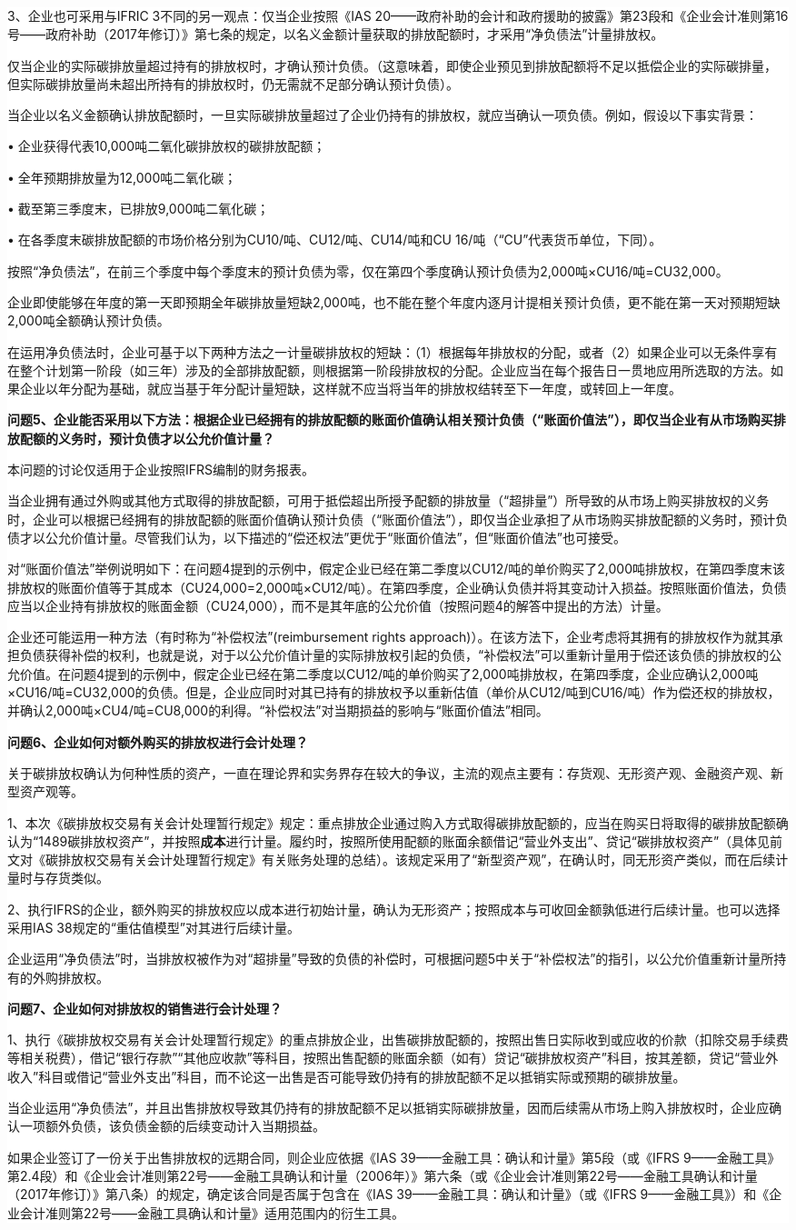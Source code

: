 3、企业也可采用与IFRIC 3不同的另一观点：仅当企业按照《IAS
20——政府补助的会计和政府援助的披露》第23段和《企业会计准则第16号——政府补助（2017年修订）》第七条的规定，以名义金额计量获取的排放配额时，才采用“净负债法”计量排放权。

仅当企业的实际碳排放量超过持有的排放权时，才确认预计负债。（这意味着，即使企业预见到排放配额将不足以抵偿企业的实际碳排量，但实际碳排放量尚未超出所持有的排放权时，仍无需就不足部分确认预计负债）。

当企业以名义金额确认排放配额时，一旦实际碳排放量超过了企业仍持有的排放权，就应当确认一项负债。例如，假设以下事实背景：

• 企业获得代表10,000吨二氧化碳排放权的碳排放配额；

• 全年预期排放量为12,000吨二氧化碳；

• 截至第三季度末，已排放9,000吨二氧化碳；

• 在各季度末碳排放配额的市场价格分别为CU10/吨、CU12/吨、CU14/吨和CU
16/吨（“CU”代表货币单位，下同）。

按照“净负债法”，在前三个季度中每个季度末的预计负债为零，仅在第四个季度确认预计负债为2,000吨×CU16/吨=CU32,000。

企业即使能够在年度的第一天即预期全年碳排放量短缺2,000吨，也不能在整个年度内逐月计提相关预计负债，更不能在第一天对预期短缺2,000吨全额确认预计负债。

在运用净负债法时，企业可基于以下两种方法之一计量碳排放权的短缺：（1）根据每年排放权的分配，或者（2）如果企业可以无条件享有在整个计划第一阶段（如三年）涉及的全部排放配额，则根据第一阶段排放权的分配。企业应当在每个报告日一贯地应用所选取的方法。如果企业以年分配为基础，就应当基于年分配计量短缺，这样就不应当将当年的排放权结转至下一年度，或转回上一年度。

**问题5、企业能否采用以下方法：根据企业已经拥有的排放配额的账面价值确认相关预计负债（“账面价值法”），即仅当企业有从市场购买排放配额的义务时，预计负债才以公允价值计量？**

本问题的讨论仅适用于企业按照IFRS编制的财务报表。

当企业拥有通过外购或其他方式取得的排放配额，可用于抵偿超出所授予配额的排放量（“超排量”）所导致的从市场上购买排放权的义务时，企业可以根据已经拥有的排放配额的账面价值确认预计负债（“账面价值法”），即仅当企业承担了从市场购买排放配额的义务时，预计负债才以公允价值计量。尽管我们认为，以下描述的“偿还权法”更优于“账面价值法”，但“账面价值法”也可接受。

对“账面价值法”举例说明如下：在问题4提到的示例中，假定企业已经在第二季度以CU12/吨的单价购买了2,000吨排放权，在第四季度末该排放权的账面价值等于其成本（CU24,000=2,000吨×CU12/吨）。在第四季度，企业确认负债并将其变动计入损益。按照账面价值法，负债应当以企业持有排放权的账面金额（CU24,000），而不是其年底的公允价值（按照问题4的解答中提出的方法）计量。

企业还可能运用一种方法（有时称为“补偿权法”(reimbursement rights
approach)）。在该方法下，企业考虑将其拥有的排放权作为就其承担负债获得补偿的权利，也就是说，对于以公允价值计量的实际排放权引起的负债，“补偿权法”可以重新计量用于偿还该负债的排放权的公允价值。在问题4提到的示例中，假定企业已经在第二季度以CU12/吨的单价购买了2,000吨排放权，在第四季度，企业应确认2,000吨×CU16/吨=CU32,000的负债。但是，企业应同时对其已持有的排放权予以重新估值（单价从CU12/吨到CU16/吨）作为偿还权的排放权，并确认2,000吨×CU4/吨=CU8,000的利得。“补偿权法”对当期损益的影响与“账面价值法”相同。

**问题6、企业如何对额外购买的排放权进行会计处理？**

关于碳排放权确认为何种性质的资产，一直在理论界和实务界存在较大的争议，主流的观点主要有：存货观、无形资产观、金融资产观、新型资产观等。

1、本次《碳排放权交易有关会计处理暂行规定》规定：重点排放企业通过购入方式取得碳排放配额的，应当在购买日将取得的碳排放配额确认为“1489碳排放权资产”，并按照**成本**进行计量。履约时，按照所使用配额的账面余额借记“营业外支出”、贷记“碳排放权资产”（具体见前文对《碳排放权交易有关会计处理暂行规定》有关账务处理的总结）。该规定采用了“新型资产观”，在确认时，同无形资产类似，而在后续计量时与存货类似。

2、执行IFRS的企业，额外购买的排放权应以成本进行初始计量，确认为无形资产；按照成本与可收回金额孰低进行后续计量。也可以选择采用IAS
38规定的“重估值模型”对其进行后续计量。

企业运用“净负债法”时，当排放权被作为对“超排量”导致的负债的补偿时，可根据问题5中关于“补偿权法”的指引，以公允价值重新计量所持有的外购排放权。

**问题7、企业如何对排放权的销售进行会计处理？**

1、执行《碳排放权交易有关会计处理暂行规定》的重点排放企业，出售碳排放配额的，按照出售日实际收到或应收的价款（扣除交易手续费等相关税费），借记“银行存款”“其他应收款”等科目，按照出售配额的账面余额（如有）贷记“碳排放权资产”科目，按其差额，贷记“营业外收入”科目或借记“营业外支出”科目，而不论这一出售是否可能导致仍持有的排放配额不足以抵销实际或预期的碳排放量。

当企业运用“净负债法”，并且出售排放权导致其仍持有的排放配额不足以抵销实际碳排放量，因而后续需从市场上购入排放权时，企业应确认一项额外负债，该负债金额的后续变动计入当期损益。

如果企业签订了一份关于出售排放权的远期合同，则企业应依据《IAS
39——金融工具：确认和计量》第5段（或《IFRS
9——金融工具》第2.4段）和《企业会计准则第22号——金融工具确认和计量（2006年）》第六条（或《企业会计准则第22号——金融工具确认和计量（2017年修订）》第八条）的规定，确定该合同是否属于包含在《IAS
39——金融工具：确认和计量》（或《IFRS
9——金融工具》）和《企业会计准则第22号——金融工具确认和计量》适用范围内的衍生工具。
